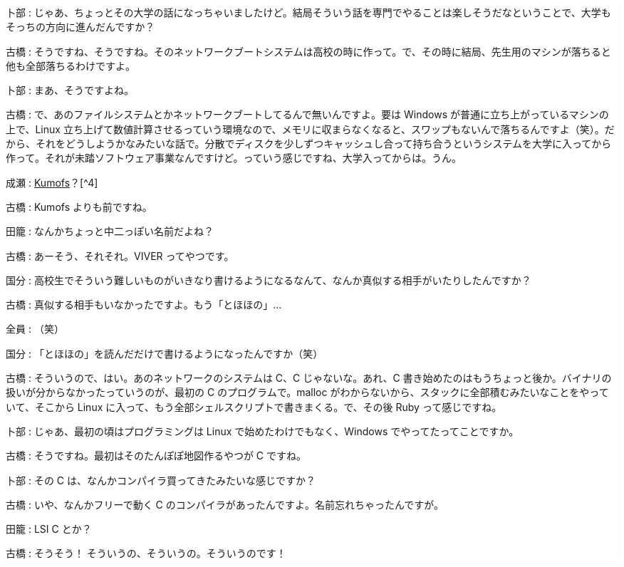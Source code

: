 卜部
: じゃあ、ちょっとその大学の話になっちゃいましたけど。結局そういう話を専門でやることは楽しそうだなということで、大学もそっちの方向に進んだんですか？

古橋
: そうですね、そうですね。そのネットワークブートシステムは高校の時に作って。で、その時に結局、先生用のマシンが落ちると他も全部落ちるわけですよ。

卜部
: まあ、そうですよね。

古橋
: で、あのファイルシステムとかネットワークブートしてるんで無いんですよ。要は Windows が普通に立ち上がっているマシンの上で、Linux 立ち上げて数値計算させるっていう環境なので、メモリに収まらなくなると、スワップもないんで落ちるんですよ（笑）。だから、それをどうしようかなみたいな話で。分散でディスクを少しずつキャッシュし合って持ち合うというシステムを大学に入ってから作って。それが未踏ソフトウェア事業なんですけど。っていう感じですね、大学入ってからは。うん。

成瀬
: [Kumofs](https://github.com/etolabo/kumofs)？[^4]

古橋
: Kumofs よりも前ですね。

田籠
: なんかちょっと中二っぽい名前だよね？

古橋
: あーそう、それそれ。VIVER ってやつです。

国分
: 高校生でそういう難しいものがいきなり書けるようになるなんて、なんか真似する相手がいたりしたんですか？

古橋
: 真似する相手もいなかったですよ。もう「とほほの」...

全員
: （笑）

国分
: 「とほほの」を読んだだけで書けるようになったんですか（笑）

古橋
: そういうので、はい。あのネットワークのシステムは C、C じゃないな。あれ、C 書き始めたのはもうちょっと後か。バイナリの扱いが分からなかったっていうのが、最初の C のプログラムで。malloc がわからないから、スタックに全部積むみたいなことをやっていて、そこから Linux に入って、もう全部シェルスクリプトで書きまくる。で、その後 Ruby って感じですね。

卜部
: じゃあ、最初の頃はプログラミングは Linux で始めたわけでもなく、Windows でやってたってことですか。

古橋
: そうですね。最初はそのたんぽぽ地図作るやつが C ですね。

卜部
: その C は、なんかコンパイラ買ってきたみたいな感じですか？

古橋
: いや、なんかフリーで動く C のコンパイラがあったんですよ。名前忘れちゃったんですが。

田籠
: LSI C とか？

古橋
: そうそう！ そういうの、そういうの。そういうのです！
